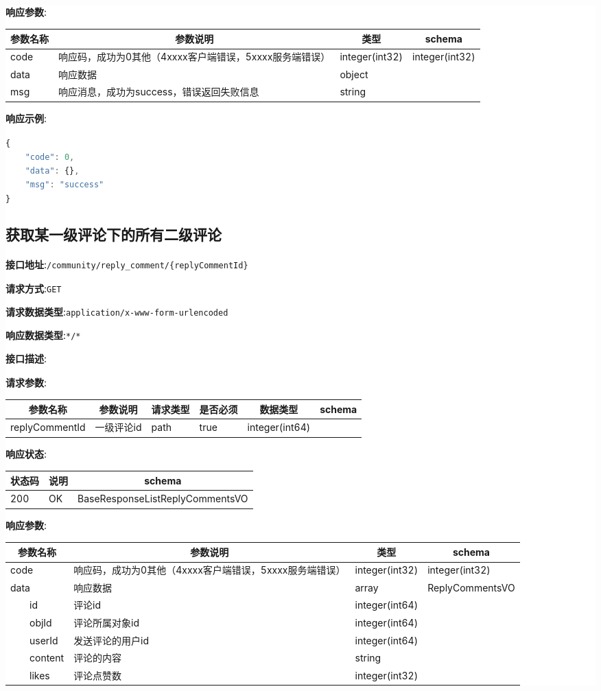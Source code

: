 
**响应参数**:


| 参数名称 | 参数说明 | 类型 | schema |
| -------- | -------- | ----- |----- | 
|code|响应码，成功为0其他（4xxxx客户端错误，5xxxx服务端错误）|integer(int32)|integer(int32)|
|data|响应数据|object||
|msg|响应消息，成功为success，错误返回失败信息|string||


**响应示例**:
```javascript
{
	"code": 0,
	"data": {},
	"msg": "success"
}
```


## 获取某一级评论下的所有二级评论


**接口地址**:`/community/reply_comment/{replyCommentId}`


**请求方式**:`GET`


**请求数据类型**:`application/x-www-form-urlencoded`


**响应数据类型**:`*/*`


**接口描述**:


**请求参数**:


| 参数名称 | 参数说明 | 请求类型    | 是否必须 | 数据类型 | schema |
| -------- | -------- | ----- | -------- | -------- | ------ |
|replyCommentId|一级评论id|path|true|integer(int64)||


**响应状态**:


| 状态码 | 说明 | schema |
| -------- | -------- | ----- | 
|200|OK|BaseResponseListReplyCommentsVO|


**响应参数**:


| 参数名称 | 参数说明 | 类型 | schema |
| -------- | -------- | ----- |----- | 
|code|响应码，成功为0其他（4xxxx客户端错误，5xxxx服务端错误）|integer(int32)|integer(int32)|
|data|响应数据|array|ReplyCommentsVO|
|&emsp;&emsp;id|评论id|integer(int64)||
|&emsp;&emsp;objId|评论所属对象id|integer(int64)||
|&emsp;&emsp;userId|发送评论的用户id|integer(int64)||
|&emsp;&emsp;content|评论的内容|string||
|&emsp;&emsp;likes|评论点赞数|integer(int32)||